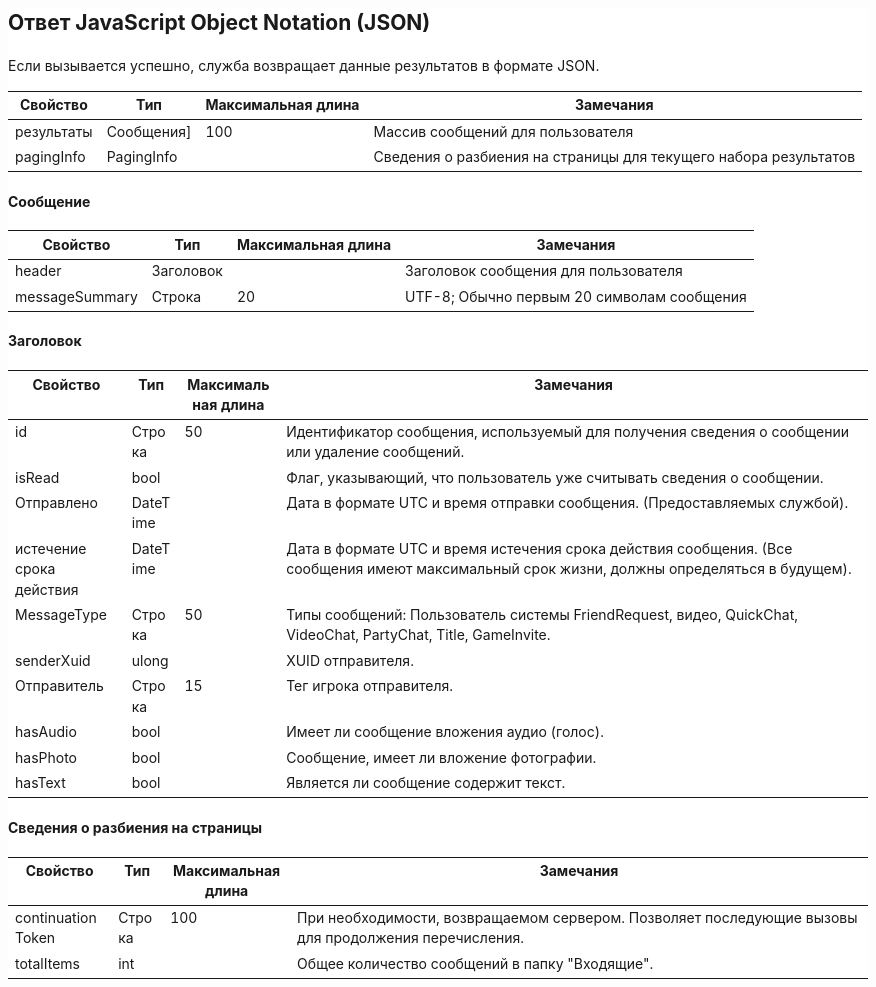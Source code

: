 <a id="ID4EMH"></a>


## <a name="javascript-object-notation-json-response"></a>Ответ JavaScript Object Notation (JSON)

Если вызывается успешно, служба возвращает данные результатов в формате JSON.

| Свойство| Тип| Максимальная длина| Замечания|
| --- | --- | --- | --- |
| результаты| Сообщения]| 100| Массив сообщений для пользователя|
| pagingInfo| PagingInfo|  | Сведения о разбиения на страницы для текущего набора результатов|

#### <a name="message"></a>Сообщение

| Свойство| Тип| Максимальная длина| Замечания|
| --- | --- | --- | --- |
| header| Заголовок|  | Заголовок сообщения для пользователя|
| messageSummary| Строка| 20| UTF-8; Обычно первым 20 символам сообщения|

#### <a name="header"></a>Заголовок

| Свойство| Тип| Максимальная длина| Замечания|
| --- | --- | --- | --- |
| id| Строка| 50| Идентификатор сообщения, используемый для получения сведения о сообщении или удаление сообщений.|
| isRead| bool|  | Флаг, указывающий, что пользователь уже считывать сведения о сообщении.|
| Отправлено| DateTime|  | Дата в формате UTC и время отправки сообщения. (Предоставляемых службой).|
| истечение срока действия| DateTime|  | Дата в формате UTC и время истечения срока действия сообщения. (Все сообщения имеют максимальный срок жизни, должны определяться в будущем).|
| MessageType| Строка| 50| Типы сообщений: Пользователь системы FriendRequest, видео, QuickChat, VideoChat, PartyChat, Title, GameInvite.|
| senderXuid| ulong|  | XUID отправителя.|
| Отправитель| Строка| 15| Тег игрока отправителя.|
| hasAudio| bool|  | Имеет ли сообщение вложения аудио (голос).|
| hasPhoto| bool|  | Сообщение, имеет ли вложение фотографии.|
| hasText| bool|  | Является ли сообщение содержит текст.|

#### <a name="paging-info"></a>Сведения о разбиения на страницы

| Свойство| Тип| Максимальная длина| Замечания|
| --- | --- | --- | --- |
| continuationToken| Строка| 100| При необходимости, возвращаемом сервером. Позволяет последующие вызовы для продолжения перечисления.|
| totalItems| int|  | Общее количество сообщений в папку "Входящие".|
